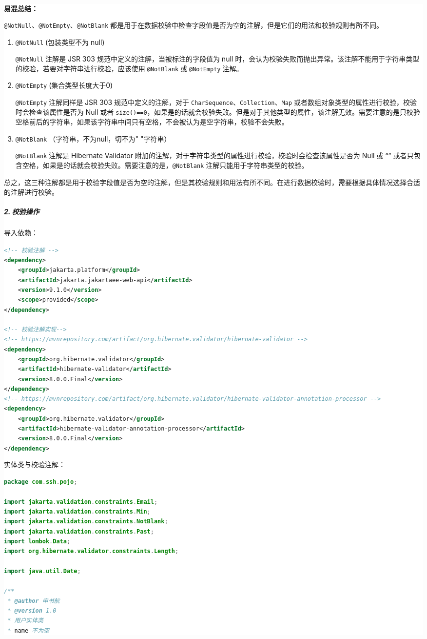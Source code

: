 **易混总结：**

`@NotNull`、`@NotEmpty`、`@NotBlank` 都是用于在数据校验中检查字段值是否为空的注解，但是它们的用法和校验规则有所不同。

1. `@NotNull`  (包装类型不为 null)

	`@NotNull` 注解是 JSR 303 规范中定义的注解，当被标注的字段值为 null 时，会认为校验失败而抛出异常。该注解不能用于字符串类型的校验，若要对字符串进行校验，应该使用 `@NotBlank` 或 `@NotEmpty` 注解。

2. `@NotEmpty` (集合类型长度大于0)

	`@NotEmpty` 注解同样是 JSR 303 规范中定义的注解，对于 `CharSequence`、`Collection`、`Map` 或者数组对象类型的属性进行校验，校验时会检查该属性是否为 Null 或者 `size()==0`，如果是的话就会校验失败。但是对于其他类型的属性，该注解无效。需要注意的是只校验空格前后的字符串，如果该字符串中间只有空格，不会被认为是空字符串，校验不会失败。

3. `@NotBlank` （字符串，不为null，切不为"  "字符串）

	`@NotBlank` 注解是 Hibernate Validator 附加的注解，对于字符串类型的属性进行校验，校验时会检查该属性是否为 Null 或 “” 或者只包含空格，如果是的话就会校验失败。需要注意的是，`@NotBlank` 注解只能用于字符串类型的校验。

总之，这三种注解都是用于校验字段值是否为空的注解，但是其校验规则和用法有所不同。在进行数据校验时，需要根据具体情况选择合适的注解进行校验。

##### 2. 校验操作

导入依赖：

```xml
<!-- 校验注解 -->
<dependency>
    <groupId>jakarta.platform</groupId>
    <artifactId>jakarta.jakartaee-web-api</artifactId>
    <version>9.1.0</version>
    <scope>provided</scope>
</dependency>
        
<!-- 校验注解实现-->        
<!-- https://mvnrepository.com/artifact/org.hibernate.validator/hibernate-validator -->
<dependency>
    <groupId>org.hibernate.validator</groupId>
    <artifactId>hibernate-validator</artifactId>
    <version>8.0.0.Final</version>
</dependency>
<!-- https://mvnrepository.com/artifact/org.hibernate.validator/hibernate-validator-annotation-processor -->
<dependency>
    <groupId>org.hibernate.validator</groupId>
    <artifactId>hibernate-validator-annotation-processor</artifactId>
    <version>8.0.0.Final</version>
</dependency>
```

实体类与校验注解：

```java
package com.ssh.pojo;

import jakarta.validation.constraints.Email;
import jakarta.validation.constraints.Min;
import jakarta.validation.constraints.NotBlank;
import jakarta.validation.constraints.Past;
import lombok.Data;
import org.hibernate.validator.constraints.Length;

import java.util.Date;

/**
 * @author 申书航
 * @version 1.0
 * 用户实体类
 * name 不为空
```